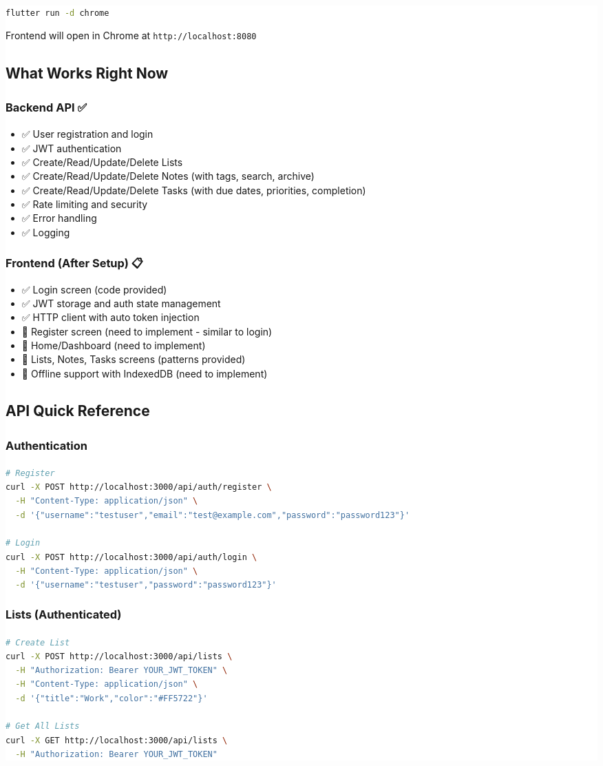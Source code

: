 ```bash
flutter run -d chrome
```

Frontend will open in Chrome at `http://localhost:8080`

## What Works Right Now

### Backend API ✅
- ✅ User registration and login
- ✅ JWT authentication
- ✅ Create/Read/Update/Delete Lists
- ✅ Create/Read/Update/Delete Notes (with tags, search, archive)
- ✅ Create/Read/Update/Delete Tasks (with due dates, priorities, completion)
- ✅ Rate limiting and security
- ✅ Error handling
- ✅ Logging

### Frontend (After Setup) 📋
- ✅ Login screen (code provided)
- ✅ JWT storage and auth state management
- ✅ HTTP client with auto token injection
- 🔨 Register screen (need to implement - similar to login)
- 🔨 Home/Dashboard (need to implement)
- 🔨 Lists, Notes, Tasks screens (patterns provided)
- 🔨 Offline support with IndexedDB (need to implement)

## API Quick Reference

### Authentication
```bash
# Register
curl -X POST http://localhost:3000/api/auth/register \
  -H "Content-Type: application/json" \
  -d '{"username":"testuser","email":"test@example.com","password":"password123"}'

# Login  
curl -X POST http://localhost:3000/api/auth/login \
  -H "Content-Type: application/json" \
  -d '{"username":"testuser","password":"password123"}'
```

### Lists (Authenticated)
```bash
# Create List
curl -X POST http://localhost:3000/api/lists \
  -H "Authorization: Bearer YOUR_JWT_TOKEN" \
  -H "Content-Type: application/json" \
  -d '{"title":"Work","color":"#FF5722"}'

# Get All Lists
curl -X GET http://localhost:3000/api/lists \
  -H "Authorization: Bearer YOUR_JWT_TOKEN"
```

